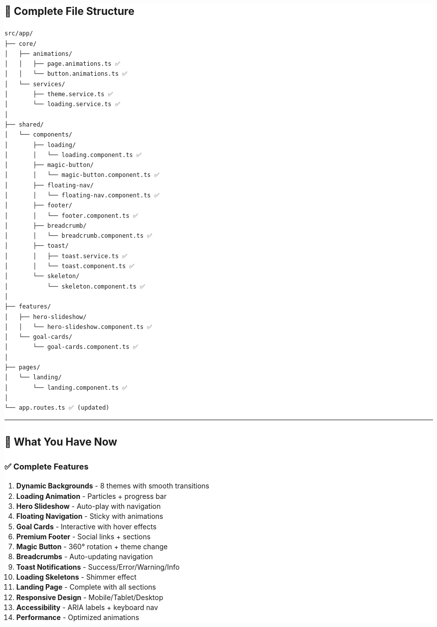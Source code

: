 
## 📁 Complete File Structure

```
src/app/
├── core/
│   ├── animations/
│   │   ├── page.animations.ts ✅
│   │   └── button.animations.ts ✅
│   └── services/
│       ├── theme.service.ts ✅
│       └── loading.service.ts ✅
│
├── shared/
│   └── components/
│       ├── loading/
│       │   └── loading.component.ts ✅
│       ├── magic-button/
│       │   └── magic-button.component.ts ✅
│       ├── floating-nav/
│       │   └── floating-nav.component.ts ✅
│       ├── footer/
│       │   └── footer.component.ts ✅
│       ├── breadcrumb/
│       │   └── breadcrumb.component.ts ✅
│       ├── toast/
│       │   ├── toast.service.ts ✅
│       │   └── toast.component.ts ✅
│       └── skeleton/
│           └── skeleton.component.ts ✅
│
├── features/
│   ├── hero-slideshow/
│   │   └── hero-slideshow.component.ts ✅
│   └── goal-cards/
│       └── goal-cards.component.ts ✅
│
├── pages/
│   └── landing/
│       └── landing.component.ts ✅
│
└── app.routes.ts ✅ (updated)
```

---

## 🎉 What You Have Now

### ✅ Complete Features
1. **Dynamic Backgrounds** - 8 themes with smooth transitions
2. **Loading Animation** - Particles + progress bar
3. **Hero Slideshow** - Auto-play with navigation
4. **Floating Navigation** - Sticky with animations
5. **Goal Cards** - Interactive with hover effects
6. **Premium Footer** - Social links + sections
7. **Magic Button** - 360° rotation + theme change
8. **Breadcrumbs** - Auto-updating navigation
9. **Toast Notifications** - Success/Error/Warning/Info
10. **Loading Skeletons** - Shimmer effect
11. **Landing Page** - Complete with all sections
12. **Responsive Design** - Mobile/Tablet/Desktop
13. **Accessibility** - ARIA labels + keyboard nav
14. **Performance** - Optimized animations